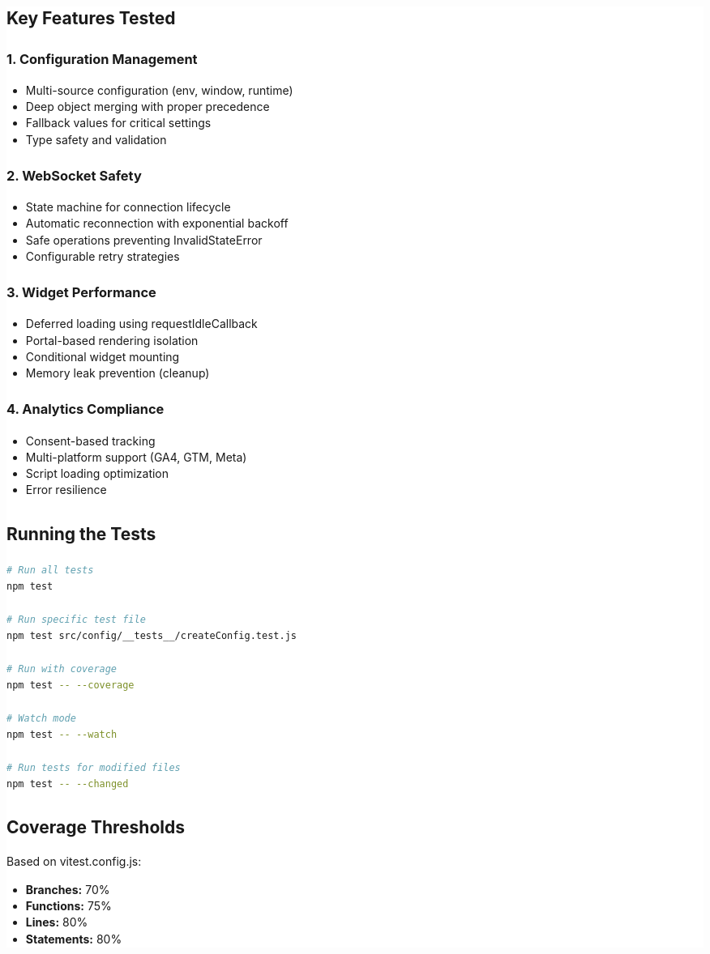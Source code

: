 ## Key Features Tested

### 1. Configuration Management
- Multi-source configuration (env, window, runtime)
- Deep object merging with proper precedence
- Fallback values for critical settings
- Type safety and validation

### 2. WebSocket Safety
- State machine for connection lifecycle
- Automatic reconnection with exponential backoff
- Safe operations preventing InvalidStateError
- Configurable retry strategies

### 3. Widget Performance
- Deferred loading using requestIdleCallback
- Portal-based rendering isolation
- Conditional widget mounting
- Memory leak prevention (cleanup)

### 4. Analytics Compliance
- Consent-based tracking
- Multi-platform support (GA4, GTM, Meta)
- Script loading optimization
- Error resilience

## Running the Tests

```bash
# Run all tests
npm test

# Run specific test file
npm test src/config/__tests__/createConfig.test.js

# Run with coverage
npm test -- --coverage

# Watch mode
npm test -- --watch

# Run tests for modified files
npm test -- --changed
```

## Coverage Thresholds

Based on vitest.config.js:
- **Branches:** 70%
- **Functions:** 75%
- **Lines:** 80%
- **Statements:** 80%
